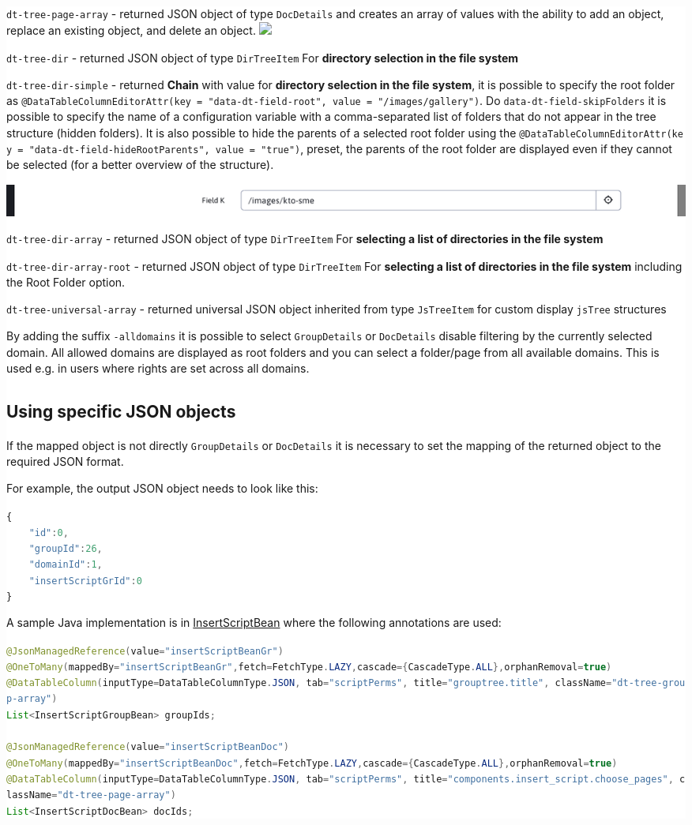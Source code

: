 `dt-tree-page-array` - returned JSON object of type `DocDetails` and creates an array of values with the ability to add an object, replace an existing object, and delete an object. ![](field-json-page-array.png)

`dt-tree-dir` - returned JSON object of type `DirTreeItem` For **directory selection in the file system**

`dt-tree-dir-simple` - returned **Chain** with value for **directory selection in the file system**, it is possible to specify the root folder as `@DataTableColumnEditorAttr(key = "data-dt-field-root", value = "/images/gallery")`. Do `data-dt-field-skipFolders` it is possible to specify the name of a configuration variable with a comma-separated list of folders that do not appear in the tree structure (hidden folders). It is also possible to hide the parents of a selected root folder using the `@DataTableColumnEditorAttr(key = "data-dt-field-hideRootParents", value = "true")`, preset, the parents of the root folder are displayed even if they cannot be selected (for a better overview of the structure).

![](../../frontend/webpages/customfields/webpages-dir.png)

`dt-tree-dir-array` - returned JSON object of type `DirTreeItem` For **selecting a list of directories in the file system**

`dt-tree-dir-array-root` - returned JSON object of type `DirTreeItem` For **selecting a list of directories in the file system** including the Root Folder option.

`dt-tree-universal-array` - returned universal JSON object inherited from type `JsTreeItem` for custom display `jsTree` structures

By adding the suffix `-alldomains` it is possible to select `GroupDetails` or `DocDetails` disable filtering by the currently selected domain. All allowed domains are displayed as root folders and you can select a folder/page from all available domains. This is used e.g. in users where rights are set across all domains.

## Using specific JSON objects

If the mapped object is not directly `GroupDetails` or `DocDetails` it is necessary to set the mapping of the returned object to the required JSON format.

For example, the output JSON object needs to look like this:

```javascript
{
    "id":0,
    "groupId":26,
    "domainId":1,
    "insertScriptGrId":0
}
```

A sample Java implementation is in [InsertScriptBean](../../../../src/webjet8/java/sk/iway/iwcm/components/insertScript/InsertScriptBean.java) where the following annotations are used:

```java
@JsonManagedReference(value="insertScriptBeanGr")
@OneToMany(mappedBy="insertScriptBeanGr",fetch=FetchType.LAZY,cascade={CascadeType.ALL},orphanRemoval=true)
@DataTableColumn(inputType=DataTableColumnType.JSON, tab="scriptPerms", title="grouptree.title", className="dt-tree-group-array")
List<InsertScriptGroupBean> groupIds;

@JsonManagedReference(value="insertScriptBeanDoc")
@OneToMany(mappedBy="insertScriptBeanDoc",fetch=FetchType.LAZY,cascade={CascadeType.ALL},orphanRemoval=true)
@DataTableColumn(inputType=DataTableColumnType.JSON, tab="scriptPerms", title="components.insert_script.choose_pages", className="dt-tree-page-array")
List<InsertScriptDocBean> docIds;
```
